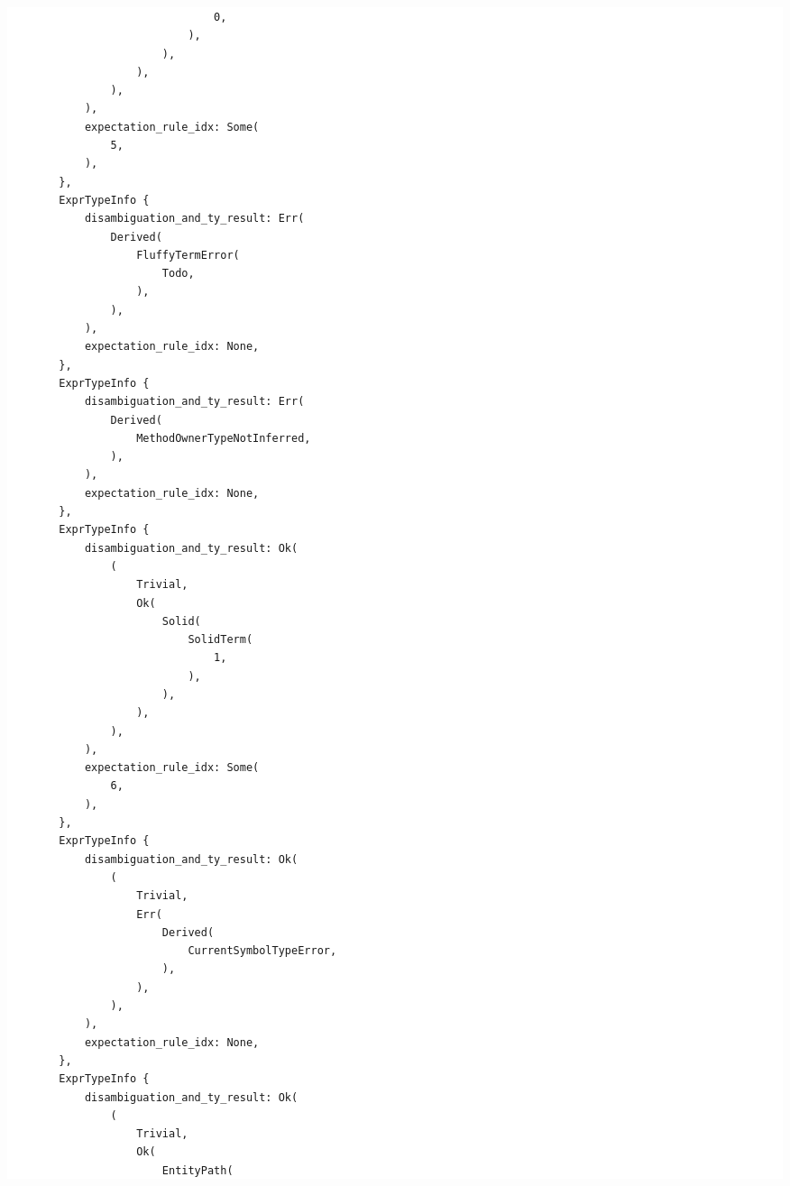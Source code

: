                                     0,
                                ),
                            ),
                        ),
                    ),
                ),
                expectation_rule_idx: Some(
                    5,
                ),
            },
            ExprTypeInfo {
                disambiguation_and_ty_result: Err(
                    Derived(
                        FluffyTermError(
                            Todo,
                        ),
                    ),
                ),
                expectation_rule_idx: None,
            },
            ExprTypeInfo {
                disambiguation_and_ty_result: Err(
                    Derived(
                        MethodOwnerTypeNotInferred,
                    ),
                ),
                expectation_rule_idx: None,
            },
            ExprTypeInfo {
                disambiguation_and_ty_result: Ok(
                    (
                        Trivial,
                        Ok(
                            Solid(
                                SolidTerm(
                                    1,
                                ),
                            ),
                        ),
                    ),
                ),
                expectation_rule_idx: Some(
                    6,
                ),
            },
            ExprTypeInfo {
                disambiguation_and_ty_result: Ok(
                    (
                        Trivial,
                        Err(
                            Derived(
                                CurrentSymbolTypeError,
                            ),
                        ),
                    ),
                ),
                expectation_rule_idx: None,
            },
            ExprTypeInfo {
                disambiguation_and_ty_result: Ok(
                    (
                        Trivial,
                        Ok(
                            EntityPath(